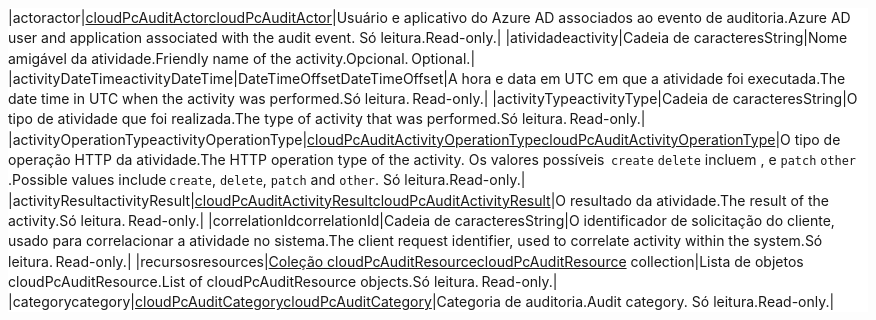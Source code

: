 |<span data-ttu-id="f4711-135">actor</span><span class="sxs-lookup"><span data-stu-id="f4711-135">actor</span></span>|[<span data-ttu-id="f4711-136">cloudPcAuditActor</span><span class="sxs-lookup"><span data-stu-id="f4711-136">cloudPcAuditActor</span></span>](../resources/cloudpcauditactor.md)|<span data-ttu-id="f4711-137">Usuário e aplicativo do Azure AD associados ao evento de auditoria.</span><span class="sxs-lookup"><span data-stu-id="f4711-137">Azure AD user and application associated with the audit event.</span></span> <span data-ttu-id="f4711-138">Só leitura.</span><span class="sxs-lookup"><span data-stu-id="f4711-138">Read-only.</span></span>|
|<span data-ttu-id="f4711-139">atividade</span><span class="sxs-lookup"><span data-stu-id="f4711-139">activity</span></span>|<span data-ttu-id="f4711-140">Cadeia de caracteres</span><span class="sxs-lookup"><span data-stu-id="f4711-140">String</span></span>|<span data-ttu-id="f4711-141">Nome amigável da atividade.</span><span class="sxs-lookup"><span data-stu-id="f4711-141">Friendly name of the activity.</span></span><span data-ttu-id="f4711-142">Opcional.</span><span class="sxs-lookup"><span data-stu-id="f4711-142"> Optional.</span></span>|
|<span data-ttu-id="f4711-143">activityDateTime</span><span class="sxs-lookup"><span data-stu-id="f4711-143">activityDateTime</span></span>|<span data-ttu-id="f4711-144">DateTimeOffset</span><span class="sxs-lookup"><span data-stu-id="f4711-144">DateTimeOffset</span></span>|<span data-ttu-id="f4711-145">A hora e data em UTC em que a atividade foi executada.</span><span class="sxs-lookup"><span data-stu-id="f4711-145">The date time in UTC when the activity was performed.</span></span><span data-ttu-id="f4711-146">Só leitura.</span><span class="sxs-lookup"><span data-stu-id="f4711-146"> Read-only.</span></span>|
|<span data-ttu-id="f4711-147">activityType</span><span class="sxs-lookup"><span data-stu-id="f4711-147">activityType</span></span>|<span data-ttu-id="f4711-148">Cadeia de caracteres</span><span class="sxs-lookup"><span data-stu-id="f4711-148">String</span></span>|<span data-ttu-id="f4711-149">O tipo de atividade que foi realizada.</span><span class="sxs-lookup"><span data-stu-id="f4711-149">The type of activity that was performed.</span></span><span data-ttu-id="f4711-150">Só leitura.</span><span class="sxs-lookup"><span data-stu-id="f4711-150"> Read-only.</span></span>|
|<span data-ttu-id="f4711-151">activityOperationType</span><span class="sxs-lookup"><span data-stu-id="f4711-151">activityOperationType</span></span>|[<span data-ttu-id="f4711-152">cloudPcAuditActivityOperationType</span><span class="sxs-lookup"><span data-stu-id="f4711-152">cloudPcAuditActivityOperationType</span></span>](#cloudpcauditactivityoperationtype-values)|<span data-ttu-id="f4711-153">O tipo de operação HTTP da atividade.</span><span class="sxs-lookup"><span data-stu-id="f4711-153">The HTTP operation type of the activity.</span></span> <span data-ttu-id="f4711-154">Os valores possíveis  `create` `delete` incluem , e `patch` `other` .</span><span class="sxs-lookup"><span data-stu-id="f4711-154">Possible values include `create`, `delete`, `patch` and `other`.</span></span> <span data-ttu-id="f4711-155">Só leitura.</span><span class="sxs-lookup"><span data-stu-id="f4711-155">Read-only.</span></span>|
|<span data-ttu-id="f4711-156">activityResult</span><span class="sxs-lookup"><span data-stu-id="f4711-156">activityResult</span></span>|[<span data-ttu-id="f4711-157">cloudPcAuditActivityResult</span><span class="sxs-lookup"><span data-stu-id="f4711-157">cloudPcAuditActivityResult</span></span>](#cloudpcauditactivityresult-values)|<span data-ttu-id="f4711-158">O resultado da atividade.</span><span class="sxs-lookup"><span data-stu-id="f4711-158">The result of the activity.</span></span><span data-ttu-id="f4711-159">Só leitura.</span><span class="sxs-lookup"><span data-stu-id="f4711-159"> Read-only.</span></span>|
|<span data-ttu-id="f4711-160">correlationId</span><span class="sxs-lookup"><span data-stu-id="f4711-160">correlationId</span></span>|<span data-ttu-id="f4711-161">Cadeia de caracteres</span><span class="sxs-lookup"><span data-stu-id="f4711-161">String</span></span>|<span data-ttu-id="f4711-162">O identificador de solicitação do cliente, usado para correlacionar a atividade no sistema.</span><span class="sxs-lookup"><span data-stu-id="f4711-162">The client request identifier, used to correlate activity within the system.</span></span><span data-ttu-id="f4711-163">Só leitura.</span><span class="sxs-lookup"><span data-stu-id="f4711-163"> Read-only.</span></span>|
|<span data-ttu-id="f4711-164">recursos</span><span class="sxs-lookup"><span data-stu-id="f4711-164">resources</span></span>|<span data-ttu-id="f4711-165">[Coleção cloudPcAuditResource](../resources/cloudpcauditresource.md)</span><span class="sxs-lookup"><span data-stu-id="f4711-165">[cloudPcAuditResource](../resources/cloudpcauditresource.md) collection</span></span>|<span data-ttu-id="f4711-166">Lista de objetos cloudPcAuditResource.</span><span class="sxs-lookup"><span data-stu-id="f4711-166">List of cloudPcAuditResource objects.</span></span><span data-ttu-id="f4711-167">Só leitura.</span><span class="sxs-lookup"><span data-stu-id="f4711-167"> Read-only.</span></span>|
|<span data-ttu-id="f4711-168">category</span><span class="sxs-lookup"><span data-stu-id="f4711-168">category</span></span>|[<span data-ttu-id="f4711-169">cloudPcAuditCategory</span><span class="sxs-lookup"><span data-stu-id="f4711-169">cloudPcAuditCategory</span></span>](#cloudpcauditcategory-values)|<span data-ttu-id="f4711-170">Categoria de auditoria.</span><span class="sxs-lookup"><span data-stu-id="f4711-170">Audit category.</span></span> <span data-ttu-id="f4711-171">Só leitura.</span><span class="sxs-lookup"><span data-stu-id="f4711-171">Read-only.</span></span>|
